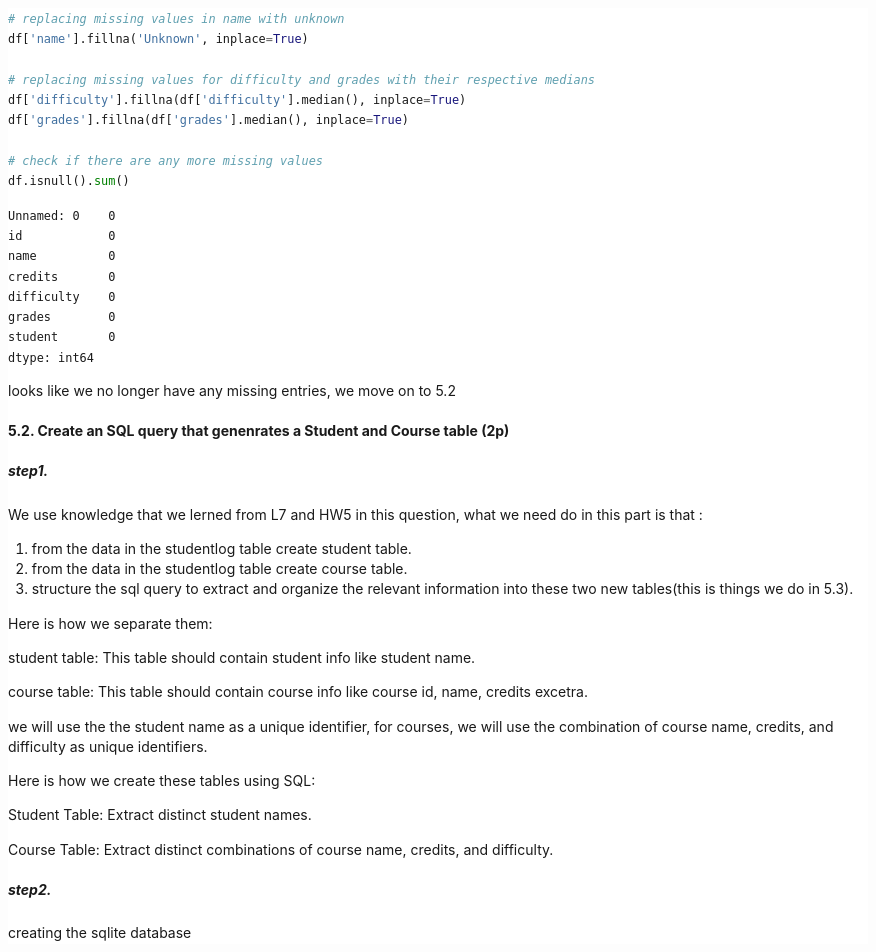 ```python
# replacing missing values in name with unknown
df['name'].fillna('Unknown', inplace=True)

# replacing missing values for difficulty and grades with their respective medians
df['difficulty'].fillna(df['difficulty'].median(), inplace=True)
df['grades'].fillna(df['grades'].median(), inplace=True)

# check if there are any more missing values
df.isnull().sum()
```




    Unnamed: 0    0
    id            0
    name          0
    credits       0
    difficulty    0
    grades        0
    student       0
    dtype: int64



looks like we no longer have any missing entries, we move on to 5.2

#### 5.2. Create an SQL query that genenrates a Student and Course table (2p)

##### step1. 

We use knowledge that we lerned from L7 and HW5 in this question, what we need do in this part is that :

1. from the data in the studentlog table create student table.
2. from the data in the studentlog table create course table.
3. structure the sql query to extract and organize the relevant information into these two new tables(this is things we do in 5.3). 

Here is how we separate them:

student table: This table should contain student info like student name.

course table: This table should contain course info like course id, name, credits excetra.

we will use the the student name as a unique identifier, for courses, we will use the combination of course name, credits, and difficulty as unique identifiers. 

Here is how we create these tables using SQL:

Student Table: Extract distinct student names.

Course Table: Extract distinct combinations of course name, credits, and difficulty.


##### step2. 

creating the sqlite database
